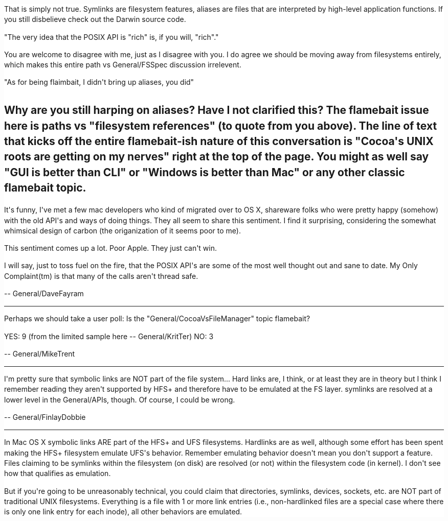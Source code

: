That is simply not true. Symlinks are filesystem features, aliases are files that are interpreted by high-level application functions. If you still disbelieve check out the Darwin source code.

"The very idea that the POSIX API is "rich" is, if you will, "rich"."

You are welcome to disagree with me, just as I disagree with you. I do agree we should be moving away from filesystems entirely, which makes this entire path vs General/FSSpec discussion irrelevent. 

"As for being flaimbait, I didn't bring up aliases, you did"

Why are you still harping on aliases? Have I not clarified this? The flamebait issue here is paths vs "filesystem references" (to quote from you above). The line of text that kicks off the entire flamebait-ish nature of this conversation is "Cocoa's UNIX roots are getting on my nerves" right at the top of the page. You might as well say "GUI is better than CLI" or "Windows is better than Mac" or any other classic flamebait topic.
----

It's funny, I've met a few mac developers who kind of migrated over to OS X, shareware folks who were pretty happy (somehow) with the old API's and ways of doing things. They all seem to share this sentiment. I find it surprising, considering the somewhat whimsical design of carbon (the origanization of it seems poor to me).

This sentiment comes up a lot. Poor Apple. They just can't win. 

I will say, just to toss fuel on the fire, that the POSIX API's are some of the most well thought out and sane to date. My Only Complaint(tm) is that many of the calls aren't thread safe. 

-- General/DaveFayram

----


Perhaps we should take a user poll: Is the "General/CocoaVsFileManager" topic flamebait?

YES: 9 (from the limited sample here -- General/KritTer) 
NO: 3

-- General/MikeTrent

----

I'm pretty sure that symbolic links are NOT part of the file system... Hard links are, I think, or at least they are in theory but I think I remember reading they aren't supported by HFS+ and therefore have to be emulated at the FS layer. symlinks are resolved at a lower level in the General/APIs, though. Of course, I could be wrong.

-- General/FinlayDobbie

----

In Mac OS X symbolic links ARE part of the HFS+ and UFS filesystems. Hardlinks are as well, although some effort has been spent making the HFS+ filesystem emulate UFS's behavior. Remember emulating behavior doesn't mean you don't support a feature. Files claiming to be symlinks within the filesystem (on disk) are resolved (or not) within the filesystem code (in kernel). I don't see how that qualifies as emulation.

But if you're going to be unreasonably technical, you could claim that directories, symlinks, devices, sockets, etc. are NOT part of traditional UNIX filesystems. Everything is a file with 1 or more link entries (i.e., non-hardlinked files are a special case where there is only one link entry for each inode), all other behaviors are emulated.
